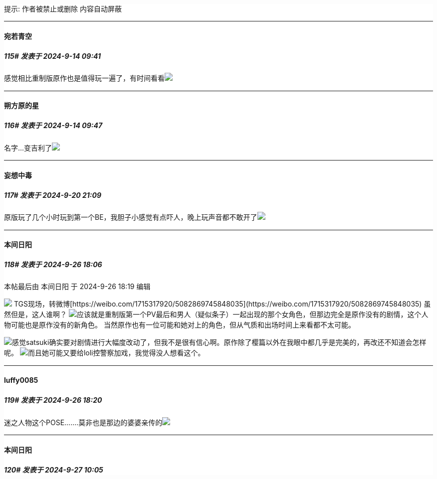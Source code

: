 提示: 作者被禁止或删除 内容自动屏蔽

*****

####  宛若青空  
##### 115#       发表于 2024-9-14 09:41

感觉相比重制版原作也是值得玩一遍了，有时间看看<img src="https://static.saraba1st.com/image/smiley/face2017/009.gif" referrerpolicy="no-referrer">

*****

####  朔方原的星  
##### 116#       发表于 2024-9-14 09:47

名字...变吉利了<img src="https://static.saraba1st.com/image/smiley/face2017/067.png" referrerpolicy="no-referrer">

*****

####  妄想中毒  
##### 117#       发表于 2024-9-20 21:09

原版玩了几个小时玩到第一个BE，我胆子小感觉有点吓人，晚上玩声音都不敢开了<img src="https://static.saraba1st.com/image/smiley/face2017/068.png" referrerpolicy="no-referrer">

*****

####  本间日阳  
##### 118#       发表于 2024-9-26 18:06

 本帖最后由 本间日阳 于 2024-9-26 18:19 编辑 

<img src="https://p.sda1.dev/19/b11b921d8e6cfa5de6d151e07999feef/image.jpg" referrerpolicy="no-referrer">
TGS现场，转微博[https://weibo.com/1715317920/5082869745848035](https://weibo.com/1715317920/5082869745848035)
虽然但是，这人谁啊？
<img src="https://static.saraba1st.com/image/smiley/face2017/068.png" referrerpolicy="no-referrer">应该就是重制版第一个PV最后和男人（疑似条子）一起出现的那个女角色，但那边完全是原作没有的剧情，这个人物可能也是原作没有的新角色。
当然原作也有一位可能和她对上的角色，但从气质和出场时间上来看都不太可能。

<img src="https://static.saraba1st.com/image/smiley/face2017/068.png" referrerpolicy="no-referrer">感觉satsuki确实要对剧情进行大幅度改动了，但我不是很有信心啊。原作除了樱篇以外在我眼中都几乎是完美的，再改还不知道会怎样呢。
<img src="https://static.saraba1st.com/image/smiley/face2017/169.gif" referrerpolicy="no-referrer">而且她可能又要给loli控警察加戏，我觉得没人想看这个。

*****

####  luffy0085  
##### 119#       发表于 2024-9-26 18:20

迷之人物这个POSE.......莫非也是那边的婆婆亲传的<img src="https://static.saraba1st.com/image/smiley/face2017/067.png" referrerpolicy="no-referrer">

*****

####  本间日阳  
##### 120#       发表于 2024-9-27 10:05
